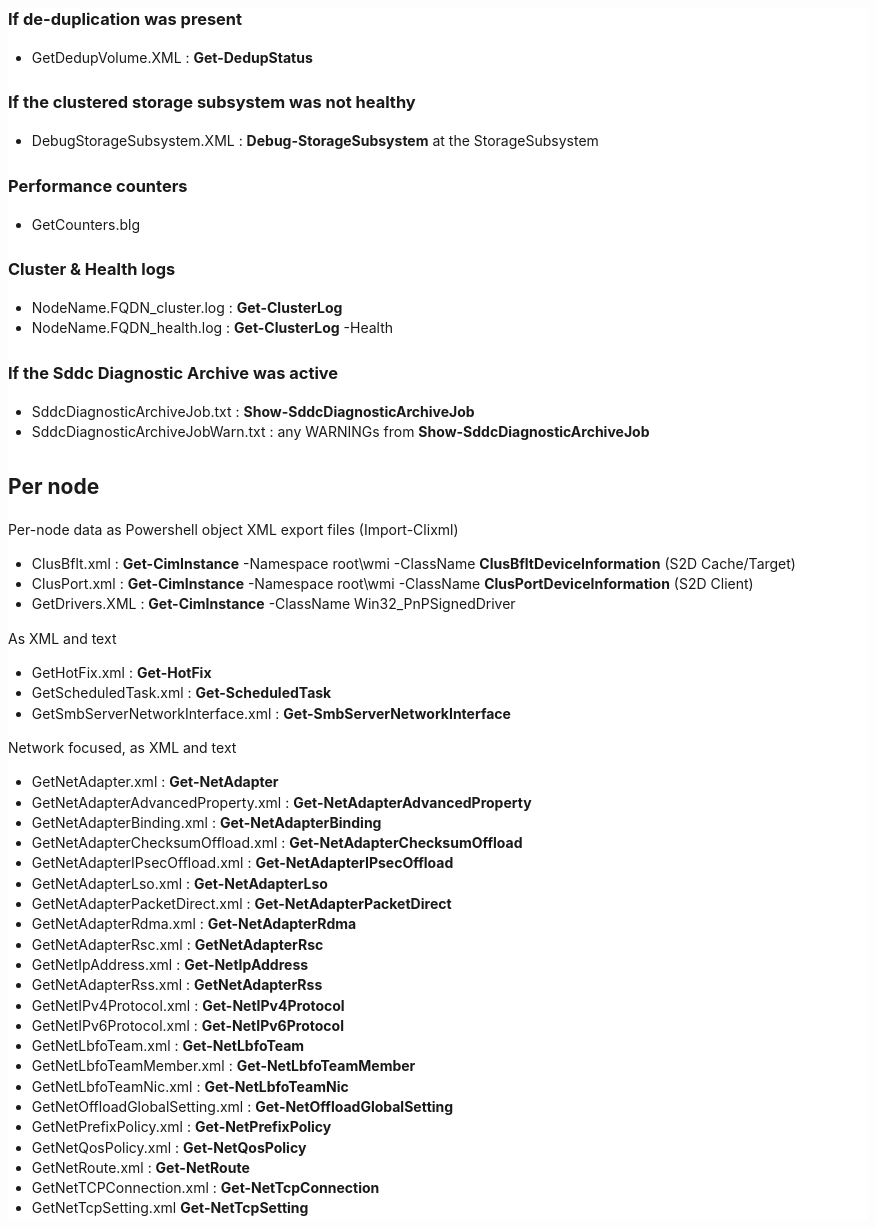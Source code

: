 ### If de-duplication was present

-	GetDedupVolume.XML : **Get-DedupStatus**

### If the clustered storage subsystem was not healthy

- DebugStorageSubsystem.XML : **Debug-StorageSubsystem** at the StorageSubsystem

### Performance counters

- GetCounters.blg

### Cluster & Health logs
- NodeName.FQDN_cluster.log : **Get-ClusterLog**
- NodeName.FQDN_health.log : **Get-ClusterLog** -Health

### If the Sddc Diagnostic Archive was active

- SddcDiagnosticArchiveJob.txt : **Show-SddcDiagnosticArchiveJob**
- SddcDiagnosticArchiveJobWarn.txt : any WARNINGs from **Show-SddcDiagnosticArchiveJob**

## Per node

Per-node data as Powershell object XML export files (Import-Clixml)

- ClusBflt.xml : **Get-CimInstance** -Namespace root\wmi -ClassName **ClusBfltDeviceInformation** (S2D Cache/Target)
- ClusPort.xml : **Get-CimInstance** -Namespace root\wmi -ClassName **ClusPortDeviceInformation** (S2D Client)
- GetDrivers.XML : **Get-CimInstance** -ClassName Win32_PnPSignedDriver

As XML and text

- GetHotFix.xml : **Get-HotFix**
- GetScheduledTask.xml : **Get-ScheduledTask**
- GetSmbServerNetworkInterface.xml : **Get-SmbServerNetworkInterface**

Network focused, as XML and text

- GetNetAdapter.xml : **Get-NetAdapter**
- GetNetAdapterAdvancedProperty.xml : **Get-NetAdapterAdvancedProperty**
- GetNetAdapterBinding.xml : **Get-NetAdapterBinding**
- GetNetAdapterChecksumOffload.xml : **Get-NetAdapterChecksumOffload**
- GetNetAdapterIPsecOffload.xml : **Get-NetAdapterIPsecOffload**
- GetNetAdapterLso.xml : **Get-NetAdapterLso**
- GetNetAdapterPacketDirect.xml : **Get-NetAdapterPacketDirect**
- GetNetAdapterRdma.xml : **Get-NetAdapterRdma**
- GetNetAdapterRsc.xml : **GetNetAdapterRsc**
- GetNetIpAddress.xml : **Get-NetIpAddress**
- GetNetAdapterRss.xml : **GetNetAdapterRss**
- GetNetIPv4Protocol.xml : **Get-NetIPv4Protocol**
- GetNetIPv6Protocol.xml : **Get-NetIPv6Protocol**
- GetNetLbfoTeam.xml : **Get-NetLbfoTeam**
- GetNetLbfoTeamMember.xml : **Get-NetLbfoTeamMember**
- GetNetLbfoTeamNic.xml : **Get-NetLbfoTeamNic**
- GetNetOffloadGlobalSetting.xml : **Get-NetOffloadGlobalSetting**
- GetNetPrefixPolicy.xml : **Get-NetPrefixPolicy**
- GetNetQosPolicy.xml : **Get-NetQosPolicy**
- GetNetRoute.xml : **Get-NetRoute**
- GetNetTCPConnection.xml : **Get-NetTcpConnection**
- GetNetTcpSetting.xml **Get-NetTcpSetting**
